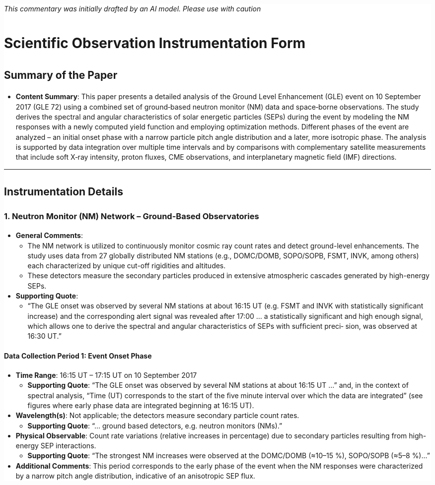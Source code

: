 _This commentary was initially drafted by an AI model. Please use with caution_

# Scientific Observation Instrumentation Form

## Summary of the Paper
- **Content Summary**: This paper presents a detailed analysis of the Ground Level Enhancement (GLE) event on 10 September 2017 (GLE 72) using a combined set of ground‐based neutron monitor (NM) data and space‐borne observations. The study derives the spectral and angular characteristics of solar energetic particles (SEPs) during the event by modeling the NM responses with a newly computed yield function and employing optimization methods. Different phases of the event are analyzed – an initial onset phase with a narrow particle pitch angle distribution and a later, more isotropic phase. The analysis is supported by data integration over multiple time intervals and by comparisons with complementary satellite measurements that include soft X‐ray intensity, proton fluxes, CME observations, and interplanetary magnetic field (IMF) directions.

---

## Instrumentation Details

### 1. Neutron Monitor (NM) Network – Ground-Based Observatories
- **General Comments**:
   - The NM network is utilized to continuously monitor cosmic ray count rates and detect ground-level enhancements. The study uses data from 27 globally distributed NM stations (e.g., DOMC/DOMB, SOPO/SOPB, FSMT, INVK, among others) each characterized by unique cut-off rigidities and altitudes.
   - These detectors measure the secondary particles produced in extensive atmospheric cascades generated by high-energy SEPs.
- **Supporting Quote**:
   - “The GLE onset was observed by several NM stations at about 16:15 UT (e.g. FSMT and INVK with statistically signiﬁcant increase) and the corresponding alert signal was revealed after 17:00 … a statistically signiﬁcant and high enough signal, which allows one to derive the spectral and angular characteristics of SEPs with sufﬁcient preci‐ sion, was observed at 16:30 UT.”
  
#### Data Collection Period 1: Event Onset Phase
- **Time Range**: 16:15 UT – 17:15 UT on 10 September 2017
   - **Supporting Quote**: “The GLE onset was observed by several NM stations at about 16:15 UT …” and, in the context of spectral analysis, “Time (UT) corresponds to the start of the ﬁve minute interval over which the data are integrated” (see figures where early phase data are integrated beginning at 16:15 UT).
- **Wavelength(s)**: Not applicable; the detectors measure secondary particle count rates.
   - **Supporting Quote**: “… ground based detectors, e.g. neutron monitors (NMs).”
- **Physical Observable**: Count rate variations (relative increases in percentage) due to secondary particles resulting from high-energy SEP interactions.
   - **Supporting Quote**: “The strongest NM increases were observed at the DOMC/DOMB (≈10–15 %), SOPO/SOPB (≈5–8 %)...”
- **Additional Comments**: This period corresponds to the early phase of the event when the NM responses were characterized by a narrow pitch angle distribution, indicative of an anisotropic SEP flux.
